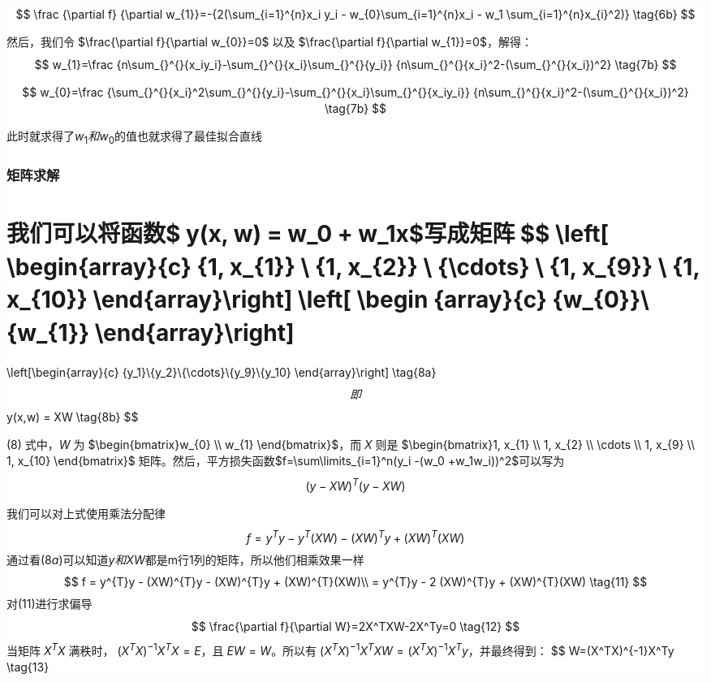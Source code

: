 $$
\frac {\partial f} {\partial w_{1}}=-{2(\sum_{i=1}^{n}x_i y_i - w_{0}\sum_{i=1}^{n}x_i - w_1 \sum_{i=1}^{n}x_{i}^2)} \tag{6b}
$$

然后，我们令 $\frac{\partial f}{\partial w_{0}}=0$ 以及  $\frac{\partial f}{\partial w_{1}}=0$，解得：
$$
w_{1}=\frac {n\sum_{}^{}{x_iy_i}-\sum_{}^{}{x_i}\sum_{}^{}{y_i}}  {n\sum_{}^{}{x_i}^2-(\sum_{}^{}{x_i})^2} \tag{7b}
$$

$$
w_{0}=\frac {\sum_{}^{}{x_i}^2\sum_{}^{}{y_i}-\sum_{}^{}{x_i}\sum_{}^{}{x_iy_i}}  {n\sum_{}^{}{x_i}^2-(\sum_{}^{}{x_i})^2} \tag{7b}
$$

此时就求得了$w_{1} 和w_{0}$的值也就求得了最佳拟合直线

### 矩阵求解

我们可以将函数$ y(x, w) = w_0 + w_1x$写成矩阵
$$
\left[ \begin{array}{c}
{1, x_{1}} \\ {1, x_{2}} \\ {\cdots} \\ {1, x_{9}} \\ {1, x_{10}}
\end{array}\right]
\left[ \begin {array}{c}
{w_{0}}\\{w_{1}}
\end{array}\right]
=
\left[\begin{array}{c}
{y_1}\\{y_2}\\{\cdots}\\{y_9}\\{y_10}
\end{array}\right] \tag{8a}
$$
即
$$
y(x,w) = XW \tag{8b}
$$


$(8)$ 式中，$W$ 为 $\begin{bmatrix}w_{0}
\\ w_{1}
\end{bmatrix}$，而 $X$ 则是 $\begin{bmatrix}1, x_{1}
\\ 1, x_{2}
\\ \cdots
\\ 1, x_{9}
\\ 1, x_{10}
\end{bmatrix}$ 矩阵。然后，平方损失函数$f=\sum\limits_{i=1}^n(y_i -(w_0 +w_1w_i))^2$可以写为
$$
(y-XW)^T(y-XW)   \tag{9}
$$


我们可以对上式使用乘法分配律
$$
f=y^Ty - y^T(XW)-(XW)^Ty+(XW)^T(XW) \tag{10}
$$
通过看$(8a)$可以知道$y和XW$都是m行1列的矩阵，所以他们相乘效果一样
$$
f = y^{T}y - (XW)^{T}y - (XW)^{T}y + (XW)^{T}(XW)\\ = y^{T}y - 2 (XW)^{T}y + (XW)^{T}(XW) \tag{11}
$$
对$(11)$进行求偏导
$$
\frac{\partial f}{\partial W}=2X^TXW-2X^Ty=0 \tag{12}
$$
当矩阵 $X^TX$ 满秩时， $(X^TX)^{-1}X^TX=E$，且 $EW=W$。所以有 $(X^TX)^{-1}X^TXW=(X^TX)^{-1}X^Ty$，并最终得到：
$$
W=(X^TX)^{-1}X^Ty \tag{13}